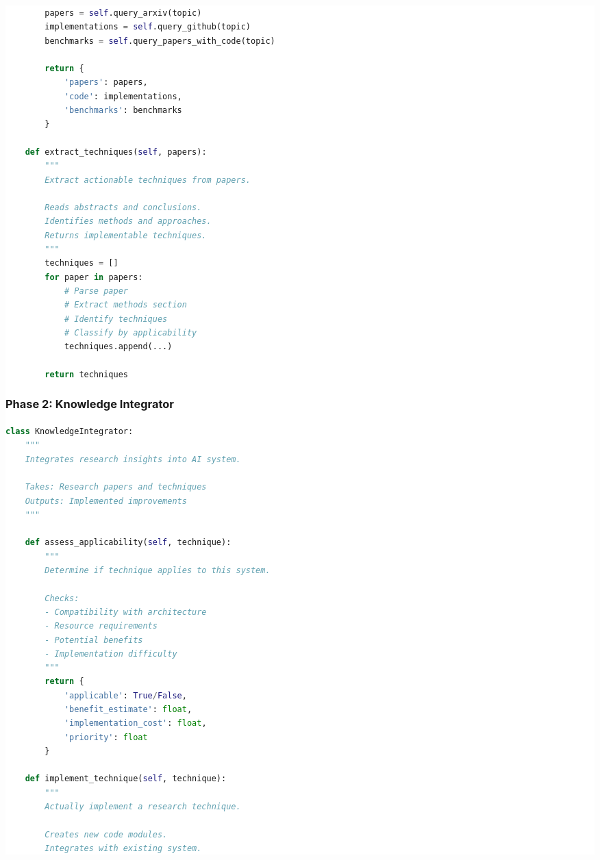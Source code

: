 ```python
        papers = self.query_arxiv(topic)
        implementations = self.query_github(topic)
        benchmarks = self.query_papers_with_code(topic)
        
        return {
            'papers': papers,
            'code': implementations,
            'benchmarks': benchmarks
        }
    
    def extract_techniques(self, papers):
        """
        Extract actionable techniques from papers.
        
        Reads abstracts and conclusions.
        Identifies methods and approaches.
        Returns implementable techniques.
        """
        techniques = []
        for paper in papers:
            # Parse paper
            # Extract methods section
            # Identify techniques
            # Classify by applicability
            techniques.append(...)
        
        return techniques
```

### **Phase 2: Knowledge Integrator**

```python
class KnowledgeIntegrator:
    """
    Integrates research insights into AI system.
    
    Takes: Research papers and techniques
    Outputs: Implemented improvements
    """
    
    def assess_applicability(self, technique):
        """
        Determine if technique applies to this system.
        
        Checks:
        - Compatibility with architecture
        - Resource requirements
        - Potential benefits
        - Implementation difficulty
        """
        return {
            'applicable': True/False,
            'benefit_estimate': float,
            'implementation_cost': float,
            'priority': float
        }
    
    def implement_technique(self, technique):
        """
        Actually implement a research technique.
        
        Creates new code modules.
        Integrates with existing system.
```